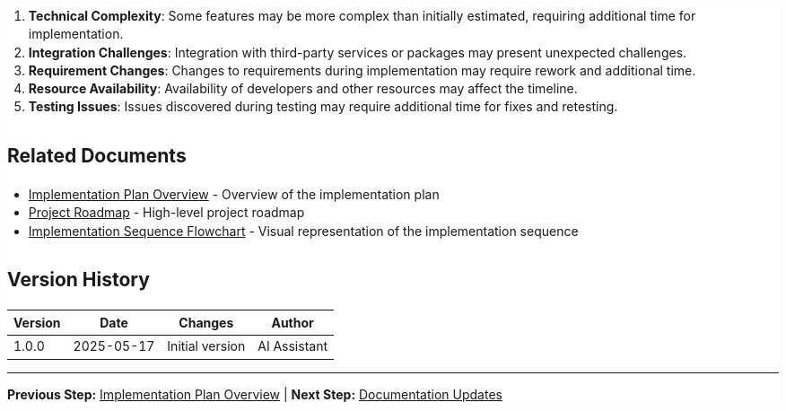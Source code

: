 1. **Technical Complexity**: Some features may be more complex than initially estimated, requiring additional time for implementation.
2. **Integration Challenges**: Integration with third-party services or packages may present unexpected challenges.
3. **Requirement Changes**: Changes to requirements during implementation may require rework and additional time.
4. **Resource Availability**: Availability of developers and other resources may affect the timeline.
5. **Testing Issues**: Issues discovered during testing may require additional time for fixes and retesting.

## Related Documents

- [Implementation Plan Overview](010-overview/010-implementation-plan-overview.md) - Overview of the implementation plan
- [Project Roadmap](../020-ela-project-roadmap.md) - High-level project roadmap
- [Implementation Sequence Flowchart](../illustrations/mermaid/light/implementation-sequence-light.mmd) - Visual representation of the implementation sequence

## Version History

| Version | Date | Changes | Author |
|---------|------|---------|--------|
| 1.0.0 | 2025-05-17 | Initial version | AI Assistant |

---

**Previous Step:** [Implementation Plan Overview](010-overview/010-implementation-plan-overview.md) | **Next Step:** [Documentation Updates](010-overview/030-documentation-updates.md)
